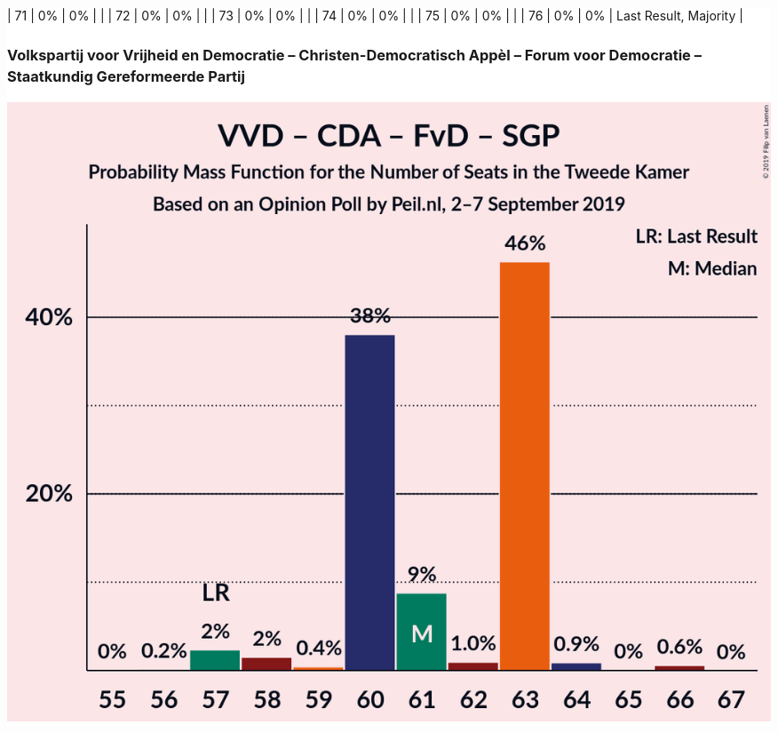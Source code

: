 | 71 | 0% | 0% |  |
| 72 | 0% | 0% |  |
| 73 | 0% | 0% |  |
| 74 | 0% | 0% |  |
| 75 | 0% | 0% |  |
| 76 | 0% | 0% | Last Result, Majority |

### Volkspartij voor Vrijheid en Democratie – Christen-Democratisch Appèl – Forum voor Democratie – Staatkundig Gereformeerde Partij

![Graph with seats probability mass function not yet produced](2019-09-07-Peilnl-coalitions-seats-pmf-vvd–cda–fvd–sgp.png "Seats Probability Mass Function")
